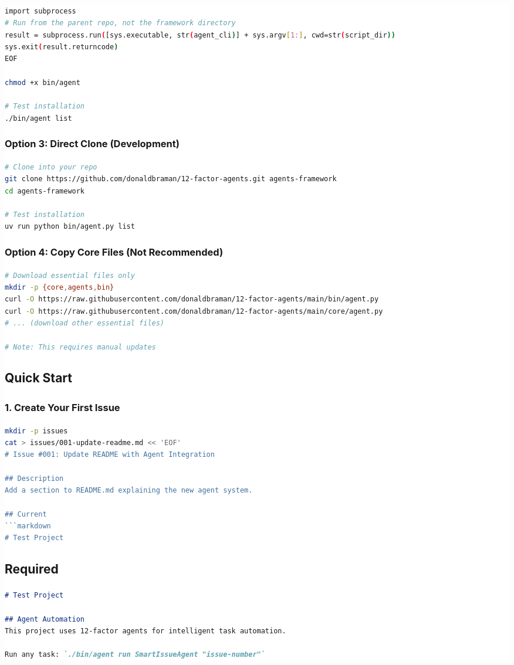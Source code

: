 ```bash
import subprocess
# Run from the parent repo, not the framework directory
result = subprocess.run([sys.executable, str(agent_cli)] + sys.argv[1:], cwd=str(script_dir))
sys.exit(result.returncode)
EOF

chmod +x bin/agent

# Test installation
./bin/agent list
```

### Option 3: Direct Clone (Development)
```bash
# Clone into your repo
git clone https://github.com/donaldbraman/12-factor-agents.git agents-framework
cd agents-framework

# Test installation  
uv run python bin/agent.py list
```

### Option 4: Copy Core Files (Not Recommended)
```bash
# Download essential files only
mkdir -p {core,agents,bin}
curl -O https://raw.githubusercontent.com/donaldbraman/12-factor-agents/main/bin/agent.py
curl -O https://raw.githubusercontent.com/donaldbraman/12-factor-agents/main/core/agent.py
# ... (download other essential files)

# Note: This requires manual updates
```

## Quick Start

### 1. Create Your First Issue
```bash
mkdir -p issues
cat > issues/001-update-readme.md << 'EOF'
# Issue #001: Update README with Agent Integration

## Description
Add a section to README.md explaining the new agent system.

## Current
```markdown
# Test Project
```

## Required
```markdown  
# Test Project

## Agent Automation
This project uses 12-factor agents for intelligent task automation.

Run any task: `./bin/agent run SmartIssueAgent "issue-number"`
```
